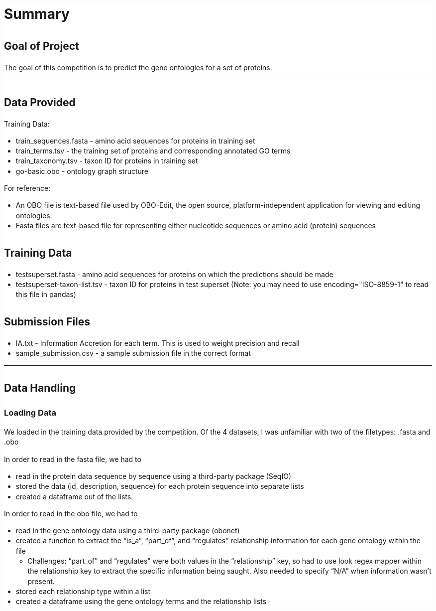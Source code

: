 # Summary

## Goal of Project
The goal of this competition is to predict the gene ontologies for a set of proteins.

---

## Data Provided
Training Data:
* train_sequences.fasta - amino acid sequences for proteins in training set
* train_terms.tsv - the training set of proteins and corresponding annotated GO terms
* train_taxonomy.tsv - taxon ID for proteins in training set
* go-basic.obo - ontology graph structure

For reference:
* An OBO file is text-based file used by OBO-Edit, the open source, platform-independent application for viewing and editing ontologies.
* Fasta files are text-based file for representing either nucleotide sequences or amino acid (protein) sequences


## Training Data
* testsuperset.fasta - amino acid sequences for proteins on which the predictions should be made
* testsuperset-taxon-list.tsv - taxon ID for proteins in test superset (Note: you may need to use encoding="ISO-8859-1" to read this file in pandas)


## Submission Files
* IA.txt - Information Accretion for each term. This is used to weight precision and recall
* sample_submission.csv - a sample submission file in the correct format

---

## Data Handling

### Loading Data
We loaded in the training data provided by the competition. Of the 4 datasets, I was unfamiliar with two of the filetypes: .fasta and .obo

In order to read in the fasta file, we had to 
- read in the protein data sequence by sequence using a third-party package (SeqIO)
- stored the data (id, description, sequence) for each protein sequence into separate lists
- created a dataframe out of the lists.

In order to read in the obo file, we had to
- read in the gene ontology data using a third-party package (obonet)
- created a function to extract the “is_a”, “part_of”, and “regulates” relationship information for each gene ontology within the file
    - Challenges: “part_of” and “regulates” were both values in the “relationship” key, so had to use look regex mapper within the relationship key to extract the specific information being saught. Also needed to specify “N/A” when information wasn’t present.
- stored each relationship type within a list
- created a dataframe using the gene ontology terms and the relationship lists
